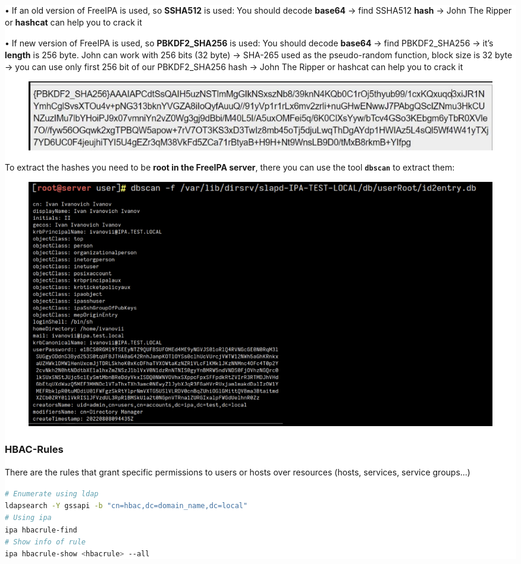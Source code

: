 • If an old version of FreeIPA is used, so **SSHA512** is used: You should decode **base64** -> find SSHA512 **hash** -> John The Ripper or **hashcat** can help you to crack it

• If new version of FreeIPA is used, so **PBKDF2\_SHA256** is used: You should decode **base64** -> find PBKDF2\_SHA256 -> it’s **length** is 256 byte. John can work with 256 bits (32 byte) -> SHA-265 used as the pseudo-random function, block size is 32 byte -> you can use only first 256 bit of our PBKDF2\_SHA256 hash -> John The Ripper or hashcat can help you to crack it

<figure><img src="../.gitbook/assets/image (33).png" alt=""><figcaption></figcaption></figure>

To extract the hashes you need to be **root in the FreeIPA server**, there you can use the tool **`dbscan`** to extract them:

<figure><img src="../.gitbook/assets/image (196).png" alt=""><figcaption></figcaption></figure>

### HBAC-Rules <a href="#482b" id="482b"></a>

There are the rules that grant specific permissions to users or hosts over resources (hosts, services, service groups...)

```bash
# Enumerate using ldap
ldapsearch -Y gssapi -b "cn=hbac,dc=domain_name,dc=local"
# Using ipa
ipa hbacrule-find
# Show info of rule
ipa hbacrule-show <hbacrule> --all
```
